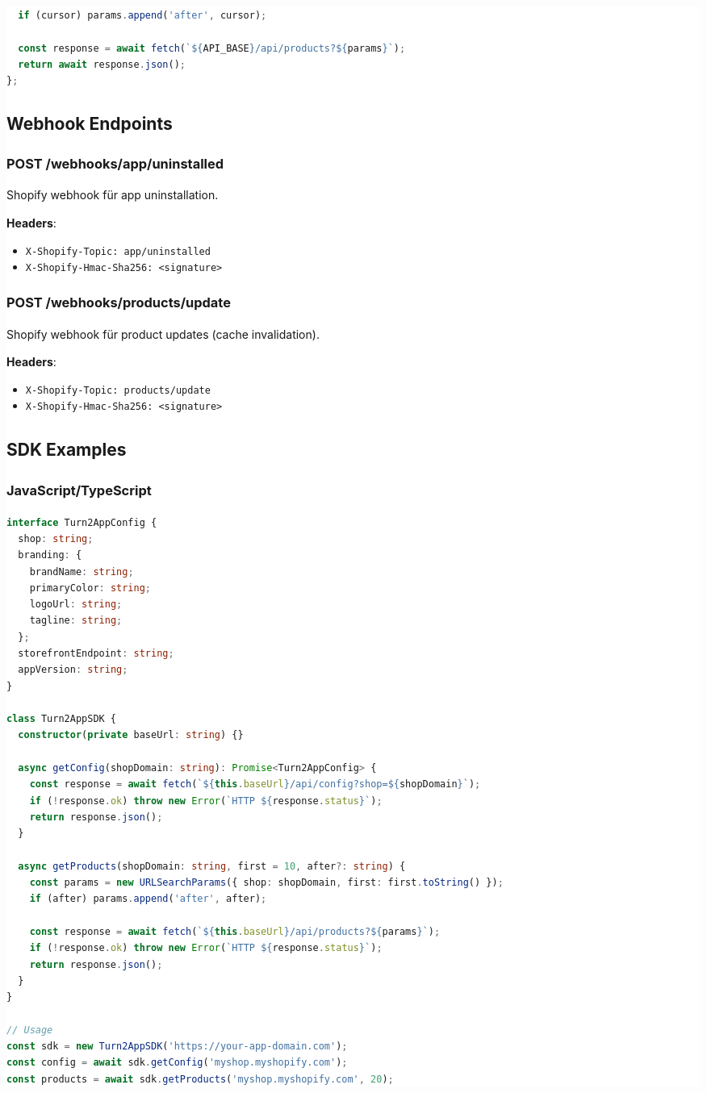 ```javascript
  if (cursor) params.append('after', cursor);
  
  const response = await fetch(`${API_BASE}/api/products?${params}`);
  return await response.json();
};
```

## Webhook Endpoints

### POST /webhooks/app/uninstalled
Shopify webhook für app uninstallation.

**Headers**: 
- `X-Shopify-Topic: app/uninstalled`
- `X-Shopify-Hmac-Sha256: <signature>`

### POST /webhooks/products/update  
Shopify webhook für product updates (cache invalidation).

**Headers**:
- `X-Shopify-Topic: products/update`
- `X-Shopify-Hmac-Sha256: <signature>`

## SDK Examples

### JavaScript/TypeScript
```typescript
interface Turn2AppConfig {
  shop: string;
  branding: {
    brandName: string;
    primaryColor: string;
    logoUrl: string;
    tagline: string;
  };
  storefrontEndpoint: string;
  appVersion: string;
}

class Turn2AppSDK {
  constructor(private baseUrl: string) {}
  
  async getConfig(shopDomain: string): Promise<Turn2AppConfig> {
    const response = await fetch(`${this.baseUrl}/api/config?shop=${shopDomain}`);
    if (!response.ok) throw new Error(`HTTP ${response.status}`);
    return response.json();
  }
  
  async getProducts(shopDomain: string, first = 10, after?: string) {
    const params = new URLSearchParams({ shop: shopDomain, first: first.toString() });
    if (after) params.append('after', after);
    
    const response = await fetch(`${this.baseUrl}/api/products?${params}`);
    if (!response.ok) throw new Error(`HTTP ${response.status}`);
    return response.json();
  }
}

// Usage
const sdk = new Turn2AppSDK('https://your-app-domain.com');
const config = await sdk.getConfig('myshop.myshopify.com');
const products = await sdk.getProducts('myshop.myshopify.com', 20);
```